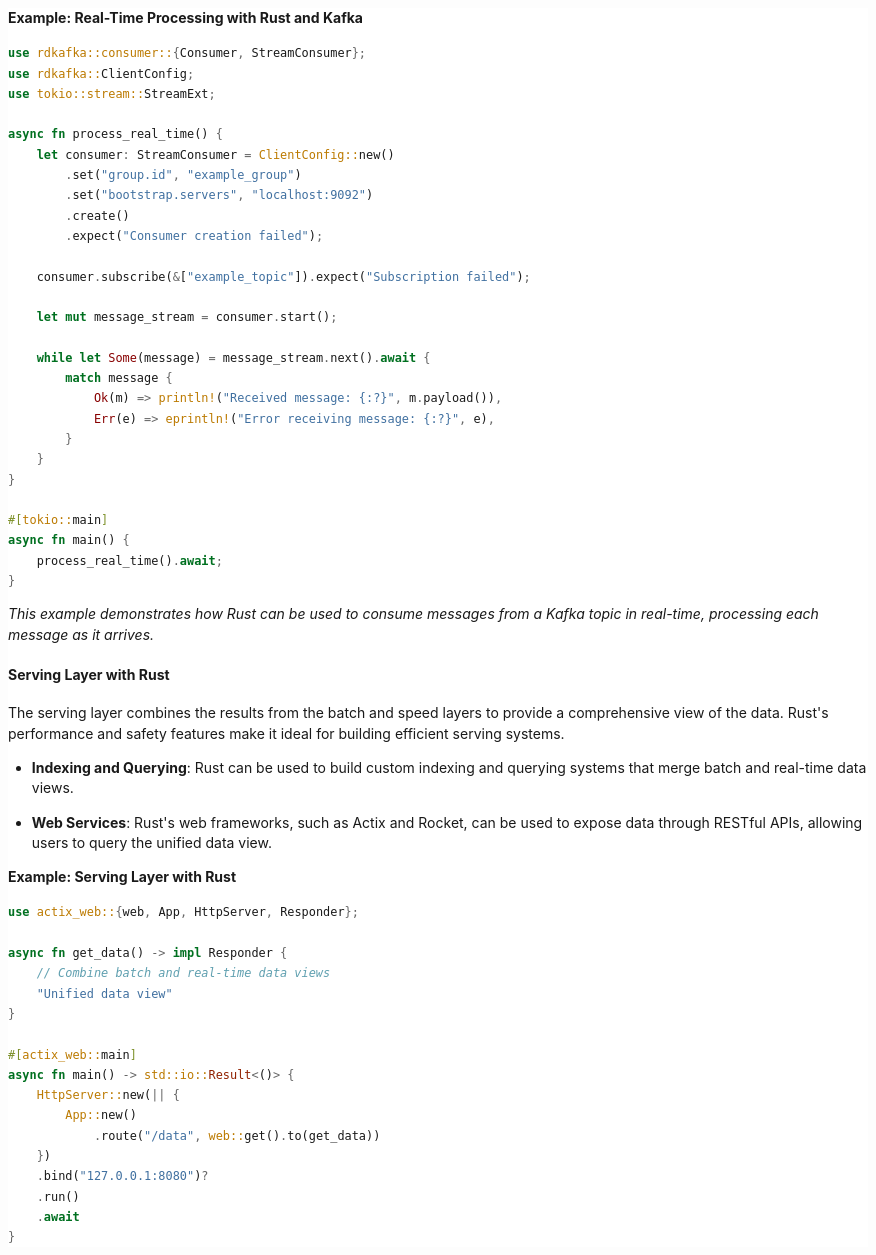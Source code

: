 **Example: Real-Time Processing with Rust and Kafka**

```rust
use rdkafka::consumer::{Consumer, StreamConsumer};
use rdkafka::ClientConfig;
use tokio::stream::StreamExt;

async fn process_real_time() {
    let consumer: StreamConsumer = ClientConfig::new()
        .set("group.id", "example_group")
        .set("bootstrap.servers", "localhost:9092")
        .create()
        .expect("Consumer creation failed");

    consumer.subscribe(&["example_topic"]).expect("Subscription failed");

    let mut message_stream = consumer.start();

    while let Some(message) = message_stream.next().await {
        match message {
            Ok(m) => println!("Received message: {:?}", m.payload()),
            Err(e) => eprintln!("Error receiving message: {:?}", e),
        }
    }
}

#[tokio::main]
async fn main() {
    process_real_time().await;
}
```

*This example demonstrates how Rust can be used to consume messages from a Kafka topic in real-time, processing each message as it arrives.*

#### Serving Layer with Rust

The serving layer combines the results from the batch and speed layers to provide a comprehensive view of the data. Rust's performance and safety features make it ideal for building efficient serving systems.

- **Indexing and Querying**: Rust can be used to build custom indexing and querying systems that merge batch and real-time data views.

- **Web Services**: Rust's web frameworks, such as Actix and Rocket, can be used to expose data through RESTful APIs, allowing users to query the unified data view.

**Example: Serving Layer with Rust**

```rust
use actix_web::{web, App, HttpServer, Responder};

async fn get_data() -> impl Responder {
    // Combine batch and real-time data views
    "Unified data view"
}

#[actix_web::main]
async fn main() -> std::io::Result<()> {
    HttpServer::new(|| {
        App::new()
            .route("/data", web::get().to(get_data))
    })
    .bind("127.0.0.1:8080")?
    .run()
    .await
}
```